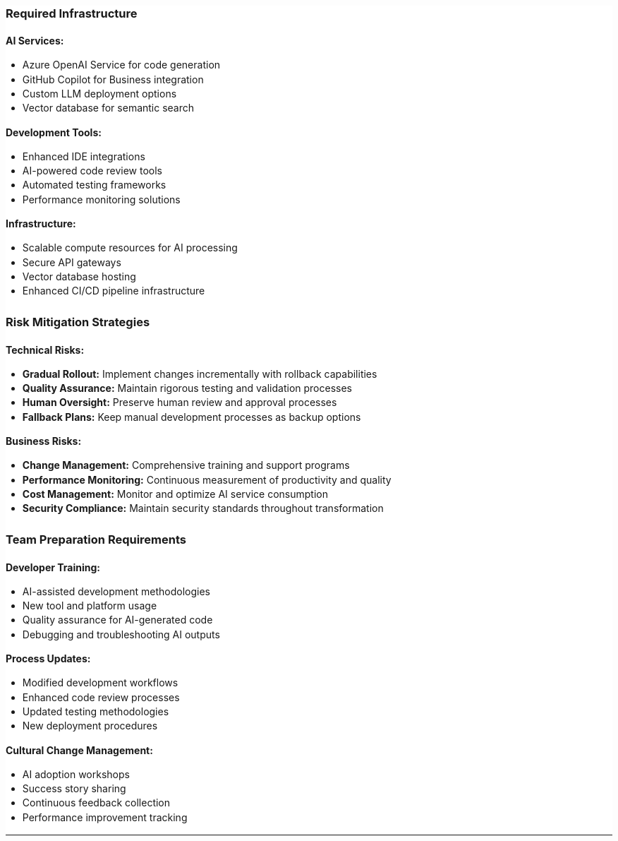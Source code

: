 ### Required Infrastructure

**AI Services:**
- Azure OpenAI Service for code generation
- GitHub Copilot for Business integration
- Custom LLM deployment options
- Vector database for semantic search

**Development Tools:**
- Enhanced IDE integrations
- AI-powered code review tools
- Automated testing frameworks
- Performance monitoring solutions

**Infrastructure:**
- Scalable compute resources for AI processing
- Secure API gateways
- Vector database hosting
- Enhanced CI/CD pipeline infrastructure

### Risk Mitigation Strategies

**Technical Risks:**
- **Gradual Rollout:** Implement changes incrementally with rollback capabilities
- **Quality Assurance:** Maintain rigorous testing and validation processes
- **Human Oversight:** Preserve human review and approval processes
- **Fallback Plans:** Keep manual development processes as backup options

**Business Risks:**
- **Change Management:** Comprehensive training and support programs
- **Performance Monitoring:** Continuous measurement of productivity and quality
- **Cost Management:** Monitor and optimize AI service consumption
- **Security Compliance:** Maintain security standards throughout transformation

### Team Preparation Requirements

**Developer Training:**
- AI-assisted development methodologies
- New tool and platform usage
- Quality assurance for AI-generated code
- Debugging and troubleshooting AI outputs

**Process Updates:**
- Modified development workflows
- Enhanced code review processes
- Updated testing methodologies
- New deployment procedures

**Cultural Change Management:**
- AI adoption workshops
- Success story sharing
- Continuous feedback collection
- Performance improvement tracking

---